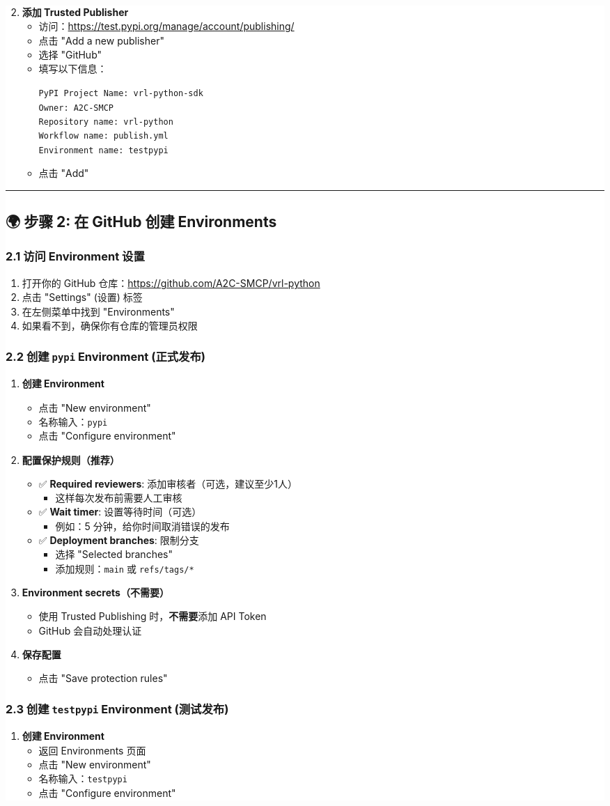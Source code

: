 2. **添加 Trusted Publisher**
   - 访问：https://test.pypi.org/manage/account/publishing/
   - 点击 "Add a new publisher"
   - 选择 "GitHub"
   - 填写以下信息：
     ```
     PyPI Project Name: vrl-python-sdk
     Owner: A2C-SMCP
     Repository name: vrl-python
     Workflow name: publish.yml
     Environment name: testpypi
     ```
   - 点击 "Add"

---

## 🌍 步骤 2: 在 GitHub 创建 Environments

### 2.1 访问 Environment 设置

1. 打开你的 GitHub 仓库：https://github.com/A2C-SMCP/vrl-python
2. 点击 "Settings" (设置) 标签
3. 在左侧菜单中找到 "Environments"
4. 如果看不到，确保你有仓库的管理员权限

### 2.2 创建 `pypi` Environment (正式发布)

1. **创建 Environment**
   - 点击 "New environment"
   - 名称输入：`pypi`
   - 点击 "Configure environment"

2. **配置保护规则（推荐）**
   - ✅ **Required reviewers**: 添加审核者（可选，建议至少1人）
     - 这样每次发布前需要人工审核
   - ✅ **Wait timer**: 设置等待时间（可选）
     - 例如：5 分钟，给你时间取消错误的发布
   - ✅ **Deployment branches**: 限制分支
     - 选择 "Selected branches"
     - 添加规则：`main` 或 `refs/tags/*`

3. **Environment secrets（不需要）**
   - 使用 Trusted Publishing 时，**不需要**添加 API Token
   - GitHub 会自动处理认证

4. **保存配置**
   - 点击 "Save protection rules"

### 2.3 创建 `testpypi` Environment (测试发布)

1. **创建 Environment**
   - 返回 Environments 页面
   - 点击 "New environment"
   - 名称输入：`testpypi`
   - 点击 "Configure environment"
